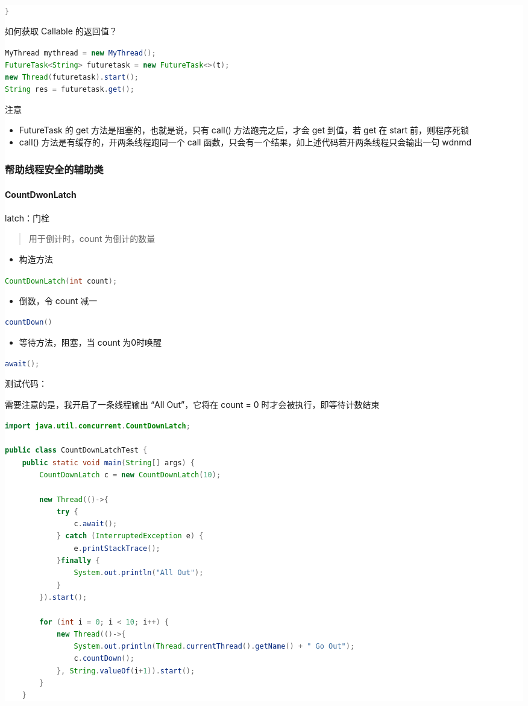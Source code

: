 ~~~java
}
~~~

如何获取 Callable 的返回值？

~~~java
MyThread mythread = new MyThread();
FutureTask<String> futuretask = new FutureTask<>(t);
new Thread(futuretask).start();
String res = futuretask.get();
~~~

注意

- FutureTask 的 get 方法是阻塞的，也就是说，只有 call() 方法跑完之后，才会 get 到值，若 get 在 start 前，则程序死锁
- call() 方法是有缓存的，开两条线程跑同一个 call 函数，只会有一个结果，如上述代码若开两条线程只会输出一句 wdnmd

### 帮助线程安全的辅助类

#### CountDwonLatch

latch：门栓

> 用于倒计时，count 为倒计的数量

- 构造方法

~~~java
CountDownLatch(int count);
~~~

- 倒数，令 count 减一

~~~java
countDown()
~~~

- 等待方法，阻塞，当 count 为0时唤醒

~~~java
await();
~~~

测试代码：

需要注意的是，我开启了一条线程输出 “All Out”，它将在 count = 0 时才会被执行，即等待计数结束

~~~java
import java.util.concurrent.CountDownLatch;

public class CountDownLatchTest {
    public static void main(String[] args) {
        CountDownLatch c = new CountDownLatch(10);

        new Thread(()->{
            try {
                c.await();
            } catch (InterruptedException e) {
                e.printStackTrace();
            }finally {
                System.out.println("All Out");
            }
        }).start();

        for (int i = 0; i < 10; i++) {
            new Thread(()->{
                System.out.println(Thread.currentThread().getName() + " Go Out");
                c.countDown();
            }, String.valueOf(i+1)).start();
        }
    }
~~~